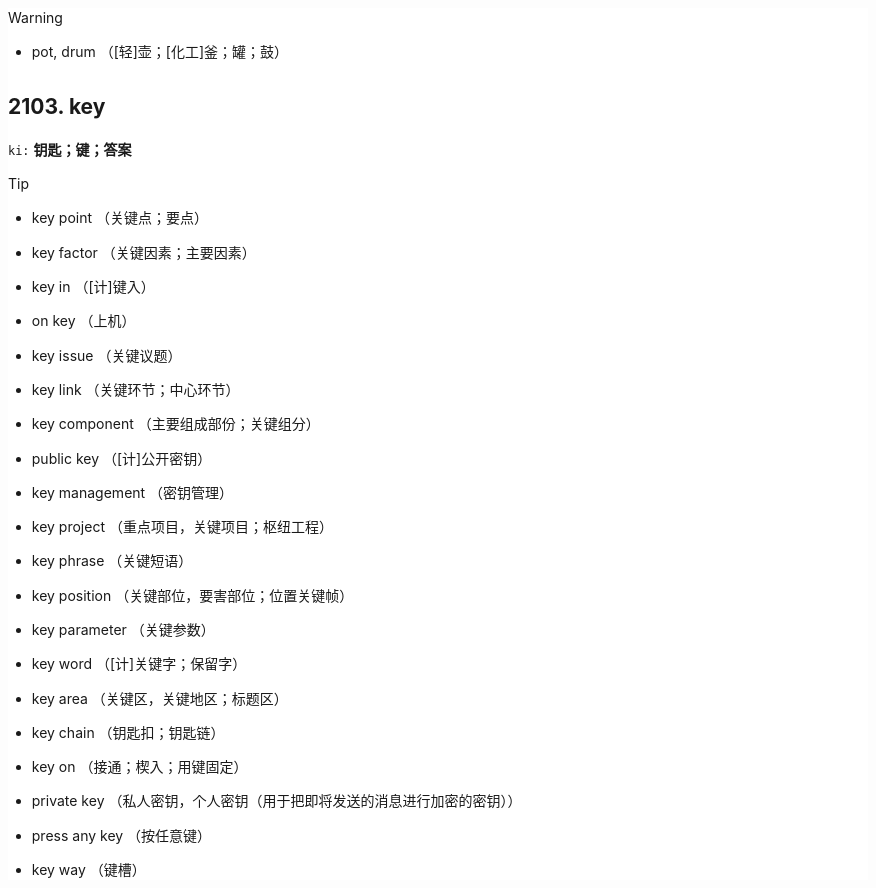 > [!WARNING]
>
> - pot, drum （[轻]壶；[化工]釜；罐；鼓）
>

## 2103. key

`ki:`  **钥匙；键；答案**

> [!TIP]
>
> - key point （关键点；要点）
>
> - key factor （关键因素；主要因素）
>
> - key in （[计]键入）
>
> - on key （上机）
>
> - key issue （关键议题）
>
> - key link （关键环节；中心环节）
>
> - key component （主要组成部份；关键组分）
>
> - public key （[计]公开密钥）
>
> - key management （密钥管理）
>
> - key project （重点项目，关键项目；枢纽工程）
>
> - key phrase （关键短语）
>
> - key position （关键部位，要害部位；位置关键帧）
>
> - key parameter （关键参数）
>
> - key word （[计]关键字；保留字）
>
> - key area （关键区，关键地区；标题区）
>
> - key chain （钥匙扣；钥匙链）
>
> - key on （接通；楔入；用键固定）
>
> - private key （私人密钥，个人密钥（用于把即将发送的消息进行加密的密钥））
>
> - press any key （按任意键）
>
> - key way （键槽）
>
